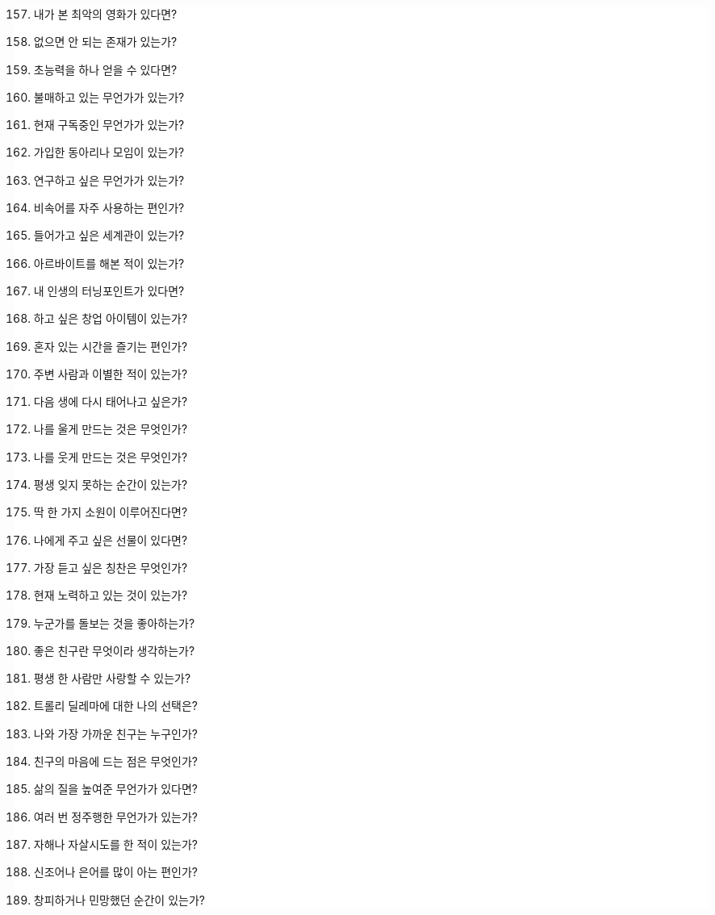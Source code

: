 157. 내가 본 최악의 영화가 있다면?

158. 없으면 안 되는 존재가 있는가?

159. 초능력을 하나 얻을 수 있다면?

160. 불매하고 있는 무언가가 있는가?

161. 현재 구독중인 무언가가 있는가?

162. 가입한 동아리나 모임이 있는가?

163. 연구하고 싶은 무언가가 있는가?

164. 비속어를 자주 사용하는 편인가?

165. 들어가고 싶은 세계관이 있는가?

166. 아르바이트를 해본 적이 있는가?

167. 내 인생의 터닝포인트가 있다면?

168. 하고 싶은 창업 아이템이 있는가?

169. 혼자 있는 시간을 즐기는 편인가?

170. 주변 사람과 이별한 적이 있는가?

171. 다음 생에 다시 태어나고 싶은가?

172. 나를 울게 만드는 것은 무엇인가?

173. 나를 웃게 만드는 것은 무엇인가?

174. 평생 잊지 못하는 순간이 있는가?

175. 딱 한 가지 소원이 이루어진다면?

176. 나에게 주고 싶은 선물이 있다면?

177. 가장 듣고 싶은 칭찬은 무엇인가?

178. 현재 노력하고 있는 것이 있는가?

179. 누군가를 돌보는 것을 좋아하는가?

180. 좋은 친구란 무엇이라 생각하는가?

181. 평생 한 사람만 사랑할 수 있는가?

182. 트롤리 딜레마에 대한 나의 선택은?

183. 나와 가장 가까운 친구는 누구인가?

184. 친구의 마음에 드는 점은 무엇인가?

185. 삶의 질을 높여준 무언가가 있다면?

186. 여러 번 정주행한 무언가가 있는가?

187. 자해나 자살시도를 한 적이 있는가?

188. 신조어나 은어를 많이 아는 편인가?

189. 창피하거나 민망했던 순간이 있는가?
